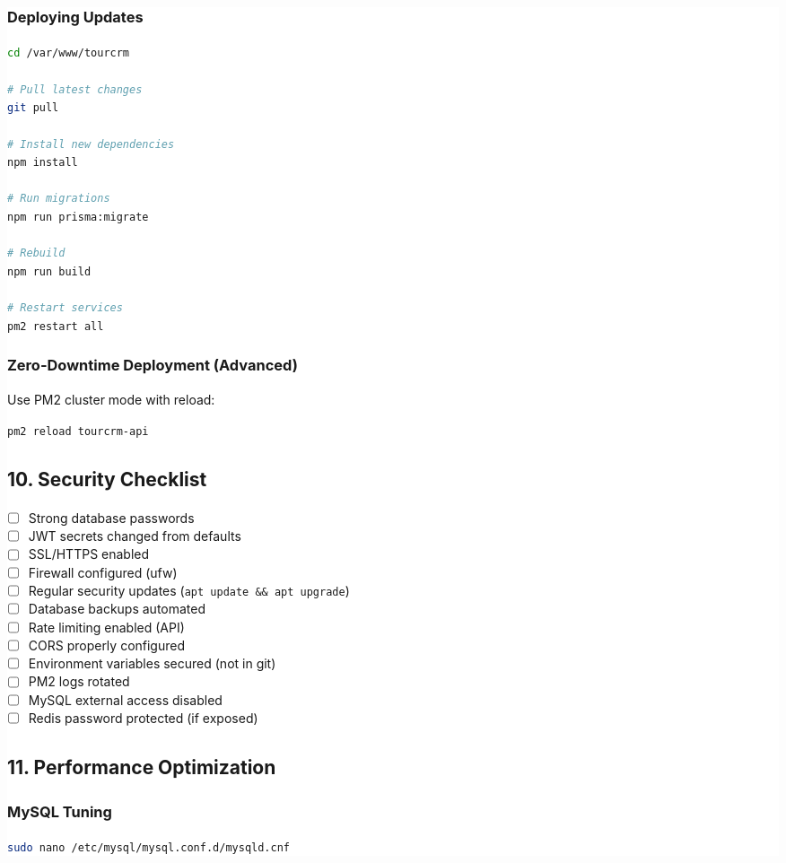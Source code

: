### Deploying Updates

```bash
cd /var/www/tourcrm

# Pull latest changes
git pull

# Install new dependencies
npm install

# Run migrations
npm run prisma:migrate

# Rebuild
npm run build

# Restart services
pm2 restart all
```

### Zero-Downtime Deployment (Advanced)

Use PM2 cluster mode with reload:

```bash
pm2 reload tourcrm-api
```

## 10. Security Checklist

- [ ] Strong database passwords
- [ ] JWT secrets changed from defaults
- [ ] SSL/HTTPS enabled
- [ ] Firewall configured (ufw)
- [ ] Regular security updates (`apt update && apt upgrade`)
- [ ] Database backups automated
- [ ] Rate limiting enabled (API)
- [ ] CORS properly configured
- [ ] Environment variables secured (not in git)
- [ ] PM2 logs rotated
- [ ] MySQL external access disabled
- [ ] Redis password protected (if exposed)

## 11. Performance Optimization

### MySQL Tuning

```bash
sudo nano /etc/mysql/mysql.conf.d/mysqld.cnf
```
